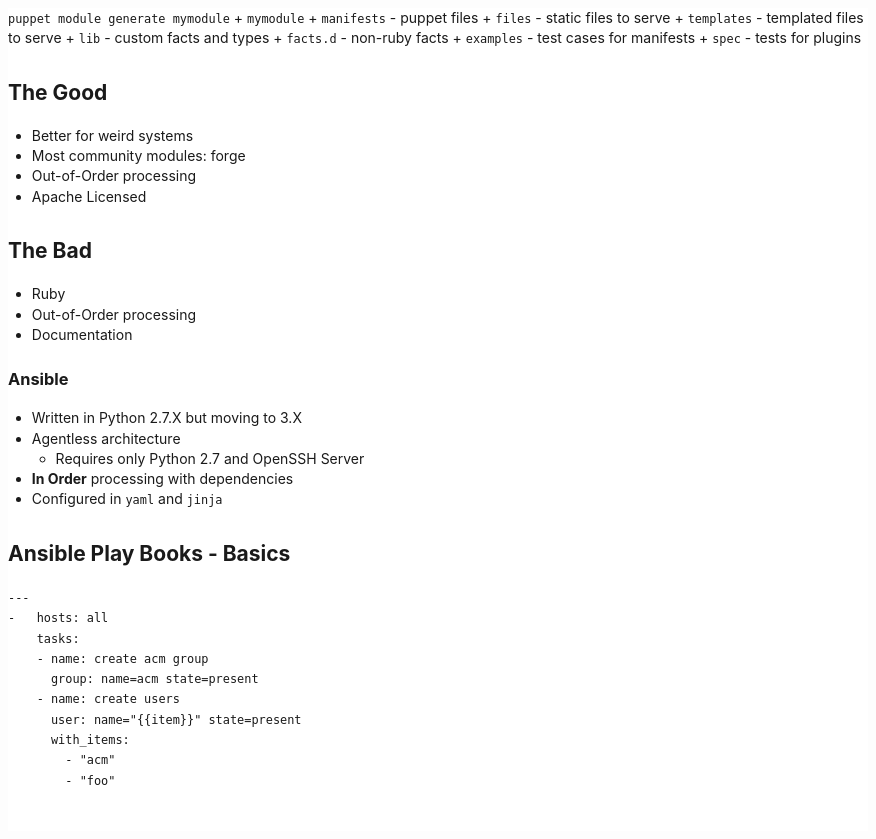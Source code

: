 <p><code>puppet module generate mymodule</code> + <code>mymodule</code> + <code>manifests</code> - puppet files + <code>files</code> - static files to serve + <code>templates</code> - templated files to serve + <code>lib</code> - custom facts and types + <code>facts.d</code> - non-ruby facts + <code>examples</code> - test cases for manifests + <code>spec</code> - tests for plugins</p>
</section>

<section id="the-good" class="title-slide slide level1">
<h1>The Good</h1>
<ul>
<li>Better for weird systems</li>
<li>Most community modules: forge</li>
<li>Out-of-Order processing</li>
<li>Apache Licensed</li>
</ul>
</section>

<section id="the-bad" class="title-slide slide level1">
<h1>The Bad</h1>
<ul>
<li>Ruby</li>
<li>Out-of-Order processing</li>
<li>Documentation</li>
</ul>
</section>

<section>
<section id="ansible" class="title-slide slide level1">
<h1>Ansible</h1>
<ul>
<li>Written in Python 2.7.X but moving to 3.X</li>
<li>Agentless architecture
<ul>
<li>Requires only Python 2.7 and OpenSSH Server</li>
</ul></li>
<li><strong>In Order</strong> processing with dependencies</li>
<li>Configured in <code>yaml</code> and <code>jinja</code></li>
</ul>
</section>
<section id="ansible-play-books---basics" class="slide level2">
<h2>Ansible Play Books - Basics</h2>
<div class="sourceCode" id="cb7"><pre class="sourceCode yaml"><code class="sourceCode yaml"><span id="cb7-1"><a href="#cb7-1" aria-hidden="true"></a><span class="pp">---</span></span>
<span id="cb7-2"><a href="#cb7-2" aria-hidden="true"></a><span class="kw">-</span><span class="at">   </span><span class="fu">hosts</span><span class="kw">:</span><span class="at"> all</span></span>
<span id="cb7-3"><a href="#cb7-3" aria-hidden="true"></a><span class="at">    </span><span class="fu">tasks</span><span class="kw">:</span></span>
<span id="cb7-4"><a href="#cb7-4" aria-hidden="true"></a><span class="at">    </span><span class="kw">-</span><span class="at"> </span><span class="fu">name</span><span class="kw">:</span><span class="at"> create acm group</span></span>
<span id="cb7-5"><a href="#cb7-5" aria-hidden="true"></a><span class="at">      </span><span class="fu">group</span><span class="kw">:</span><span class="at"> name=acm state=present</span></span>
<span id="cb7-6"><a href="#cb7-6" aria-hidden="true"></a><span class="at">    </span><span class="kw">-</span><span class="at"> </span><span class="fu">name</span><span class="kw">:</span><span class="at"> create users</span></span>
<span id="cb7-7"><a href="#cb7-7" aria-hidden="true"></a><span class="at">      </span><span class="fu">user</span><span class="kw">:</span><span class="at"> name=&quot;{{item}}&quot; state=present</span></span>
<span id="cb7-8"><a href="#cb7-8" aria-hidden="true"></a><span class="at">      </span><span class="fu">with_items</span><span class="kw">:</span></span>
<span id="cb7-9"><a href="#cb7-9" aria-hidden="true"></a><span class="at">        </span><span class="kw">-</span><span class="at"> </span><span class="st">&quot;acm&quot;</span></span>
<span id="cb7-10"><a href="#cb7-10" aria-hidden="true"></a><span class="at">        </span><span class="kw">-</span><span class="at"> </span><span class="st">&quot;foo&quot;</span></span>